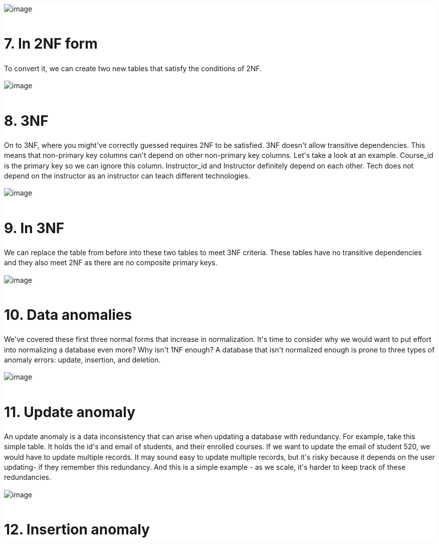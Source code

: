 ![image](https://github.com/artempohribnyi/datacamp/assets/113499718/4d18023a-bb4c-4d7a-b49c-19ef024ce5a7)

# 7. In 2NF form

To convert it, we can create two new tables that satisfy the conditions of 2NF.

![image](https://github.com/artempohribnyi/datacamp/assets/113499718/7171eb18-d975-4cae-af2b-920006cbcdd9)

# 8. 3NF

On to 3NF, where you might've correctly guessed requires 2NF to be satisfied. 3NF doesn't allow transitive dependencies. This means that non-primary key columns can't depend on other non-primary key columns. Let's take a look at an example. Course_id is the primary key so we can ignore this column. Instructor_id and Instructor definitely depend on each other. Tech does not depend on the instructor as an instructor can teach different technologies.

![image](https://github.com/artempohribnyi/datacamp/assets/113499718/0ebe4be5-65ad-4a32-b90b-a70d76945003)

# 9. In 3NF

We can replace the table from before into these two tables to meet 3NF criteria. These tables have no transitive dependencies and they also meet 2NF as there are no composite primary keys.

![image](https://github.com/artempohribnyi/datacamp/assets/113499718/86f5c60d-2eb4-4e9e-b467-3d4bb8a79712)

# 10. Data anomalies

We've covered these first three normal forms that increase in normalization. It's time to consider why we would want to put effort into normalizing a database even more? Why isn't 1NF enough? A database that isn't normalized enough is prone to three types of anomaly errors: update, insertion, and deletion.

![image](https://github.com/artempohribnyi/datacamp/assets/113499718/e97e40a8-8ce9-4ec3-a39c-0c207713460b)

# 11. Update anomaly

An update anomaly is a data inconsistency that can arise when updating a database with redundancy. For example, take this simple table. It holds the id's and email of students, and their enrolled courses. If we want to update the email of student 520, we would have to update multiple records. It may sound easy to update multiple records, but it's risky because it depends on the user updating- if they remember this redundancy. And this is a simple example - as we scale, it's harder to keep track of these redundancies.

![image](https://github.com/artempohribnyi/datacamp/assets/113499718/8f6ca8bf-a3b0-4054-938c-e212db36b26f)

# 12. Insertion anomaly
